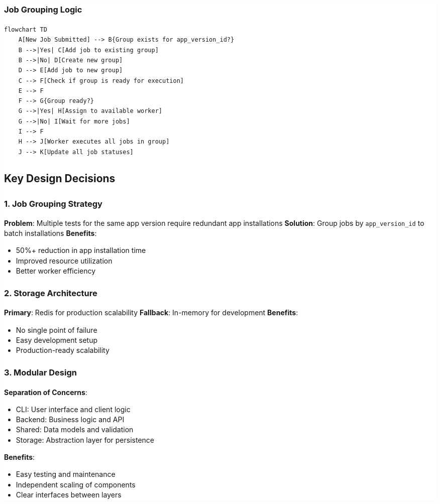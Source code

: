 ### Job Grouping Logic

```mermaid
flowchart TD
    A[New Job Submitted] --> B{Group exists for app_version_id?}
    B -->|Yes| C[Add job to existing group]
    B -->|No| D[Create new group]
    D --> E[Add job to new group]
    C --> F[Check if group is ready for execution]
    E --> F
    F --> G{Group ready?}
    G -->|Yes| H[Assign to available worker]
    G -->|No| I[Wait for more jobs]
    I --> F
    H --> J[Worker executes all jobs in group]
    J --> K[Update all job statuses]
```

## Key Design Decisions

### 1. Job Grouping Strategy

**Problem**: Multiple tests for the same app version require redundant app installations
**Solution**: Group jobs by `app_version_id` to batch installations
**Benefits**:

- 50%+ reduction in app installation time
- Improved resource utilization
- Better worker efficiency

### 2. Storage Architecture

**Primary**: Redis for production scalability
**Fallback**: In-memory for development
**Benefits**:

- No single point of failure
- Easy development setup
- Production-ready scalability

### 3. Modular Design

**Separation of Concerns**:

- CLI: User interface and client logic
- Backend: Business logic and API
- Shared: Data models and validation
- Storage: Abstraction layer for persistence

**Benefits**:

- Easy testing and maintenance
- Independent scaling of components
- Clear interfaces between layers
